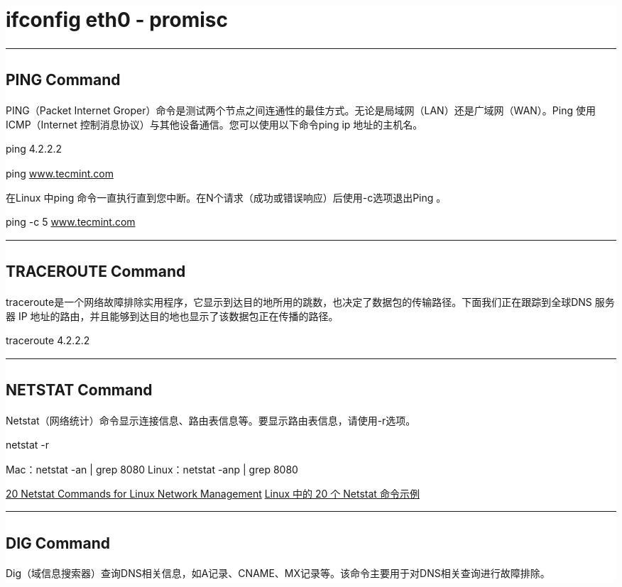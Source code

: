 # ifconfig eth0 - promisc




---------------------------------------------------------------------------------------------------------------------
## PING Command

PING（Packet Internet Groper）命令是测试两个节点之间连通性的最佳方式。无论是局域网（LAN）还是广域网（WAN）。Ping 使用ICMP（Internet 控制消息协议）与其他设备通信。您可以使用以下命令ping ip 地址的主机名。

ping 4.2.2.2

ping www.tecmint.com


在Linux 中ping 命令一直执行直到您中断。在N个请求（成功或错误响应）后使用-c选项退出Ping 。

ping -c 5 www.tecmint.com


---------------------------------------------------------------------------------------------------------------------
## TRACEROUTE Command

traceroute是一个网络故障排除实用程序，它显示到达目的地所用的跳数，也决定了数据包的传输路径。下面我们正在跟踪到全球DNS 服务器 IP 地址的路由，并且能够到达目的地也显示了该数据包正在传播的路径。

traceroute 4.2.2.2



---------------------------------------------------------------------------------------------------------------------
## NETSTAT Command

Netstat（网络统计）命令显示连接信息、路由表信息等。要显示路由表信息，请使用-r选项。



netstat -r

Mac：netstat -an | grep 8080
Linux：netstat -anp | grep 8080


[20 Netstat Commands for Linux Network Management](https://www.tecmint.com/20-netstat-commands-for-linux-network-management/)
[Linux 中的 20 个 Netstat 命令示例](https://www.tecmint.com/20-netstat-commands-for-linux-network-management/)


---------------------------------------------------------------------------------------------------------------------


## DIG Command

Dig（域信息搜索器）查询DNS相关信息，如A记录、CNAME、MX记录等。该命令主要用于对DNS相关查询进行故障排除。

